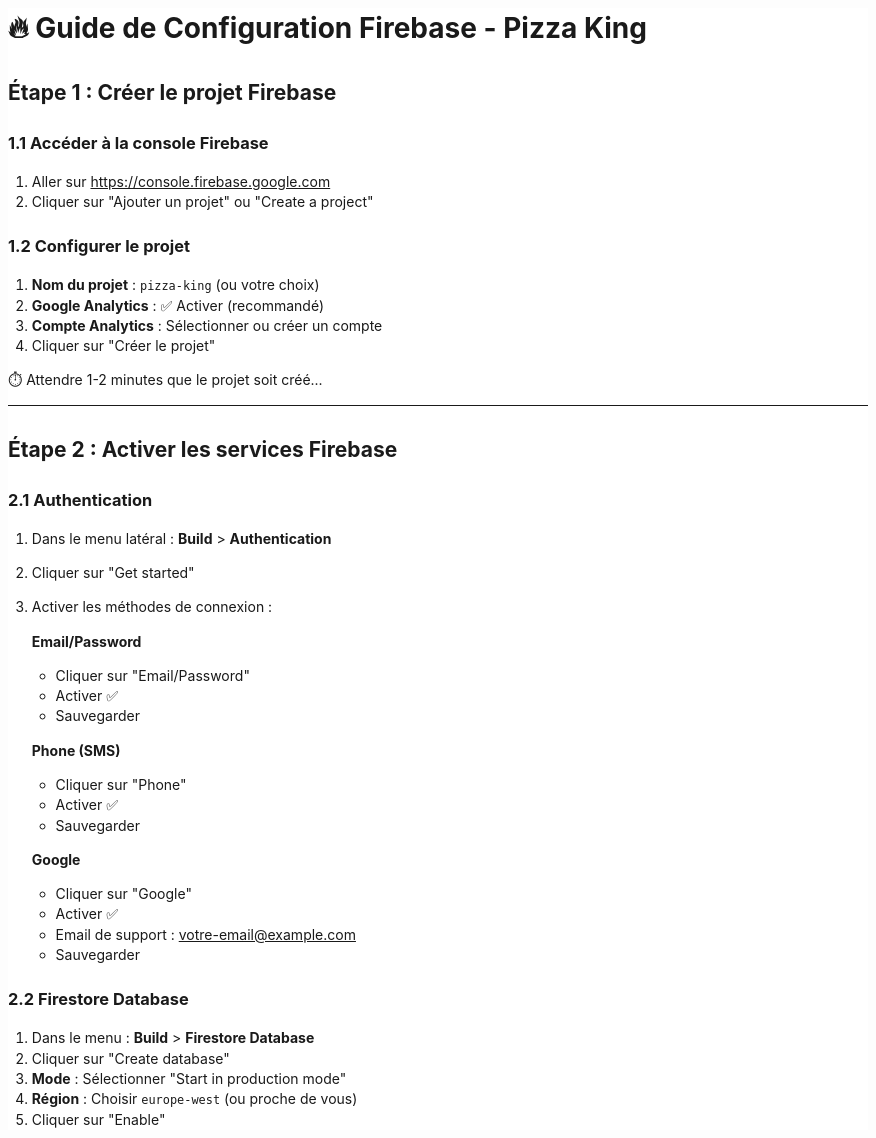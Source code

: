 # 🔥 Guide de Configuration Firebase - Pizza King

## Étape 1 : Créer le projet Firebase

### 1.1 Accéder à la console Firebase

1. Aller sur https://console.firebase.google.com
2. Cliquer sur "Ajouter un projet" ou "Create a project"

### 1.2 Configurer le projet

1. **Nom du projet** : `pizza-king` (ou votre choix)
2. **Google Analytics** : ✅ Activer (recommandé)
3. **Compte Analytics** : Sélectionner ou créer un compte
4. Cliquer sur "Créer le projet"

⏱️ Attendre 1-2 minutes que le projet soit créé...

---

## Étape 2 : Activer les services Firebase

### 2.1 Authentication

1. Dans le menu latéral : **Build** > **Authentication**
2. Cliquer sur "Get started"
3. Activer les méthodes de connexion :

   **Email/Password**
   - Cliquer sur "Email/Password"
   - Activer ✅
   - Sauvegarder

   **Phone (SMS)**
   - Cliquer sur "Phone"
   - Activer ✅
   - Sauvegarder

   **Google**
   - Cliquer sur "Google"
   - Activer ✅
   - Email de support : votre-email@example.com
   - Sauvegarder

### 2.2 Firestore Database

1. Dans le menu : **Build** > **Firestore Database**
2. Cliquer sur "Create database"
3. **Mode** : Sélectionner "Start in production mode"
4. **Région** : Choisir `europe-west` (ou proche de vous)
5. Cliquer sur "Enable"
